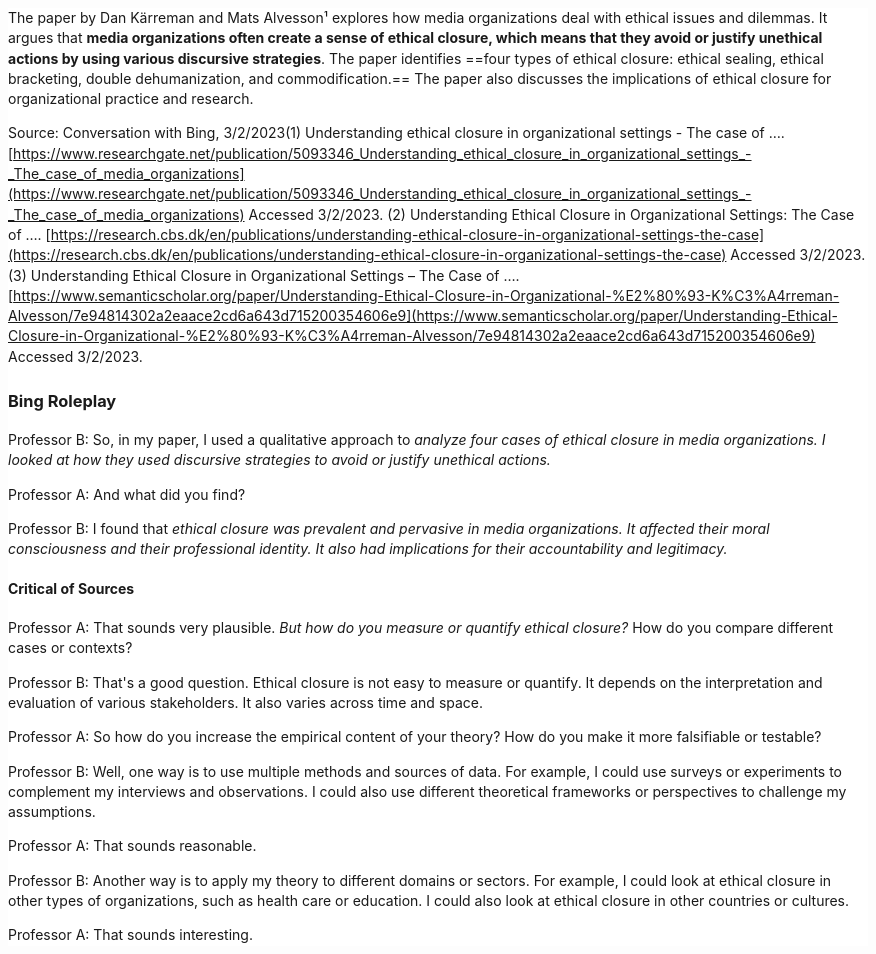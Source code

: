The paper by Dan Kärreman and Mats Alvesson¹ explores how media organizations deal with ethical issues and dilemmas. It argues that **media organizations often create a sense of ethical closure, which means that they avoid or justify unethical actions by using various discursive strategies**. The paper identifies ==four types of ethical closure: ethical sealing, ethical bracketing, double dehumanization, and commodification.== The paper also discusses the implications of ethical closure for organizational practice and research.

Source:
	Conversation with Bing, 3/2/2023(1) Understanding ethical closure in organizational settings - The case of …. [https://www.researchgate.net/publication/5093346_Understanding_ethical_closure_in_organizational_settings_-_The_case_of_media_organizations](https://www.researchgate.net/publication/5093346_Understanding_ethical_closure_in_organizational_settings_-_The_case_of_media_organizations) Accessed 3/2/2023. (2) Understanding Ethical Closure in Organizational Settings: The Case of …. [https://research.cbs.dk/en/publications/understanding-ethical-closure-in-organizational-settings-the-case](https://research.cbs.dk/en/publications/understanding-ethical-closure-in-organizational-settings-the-case) Accessed 3/2/2023. (3) Understanding Ethical Closure in Organizational Settings – The Case of …. [https://www.semanticscholar.org/paper/Understanding-Ethical-Closure-in-Organizational-%E2%80%93-K%C3%A4rreman-Alvesson/7e94814302a2eaace2cd6a643d715200354606e9](https://www.semanticscholar.org/paper/Understanding-Ethical-Closure-in-Organizational-%E2%80%93-K%C3%A4rreman-Alvesson/7e94814302a2eaace2cd6a643d715200354606e9) Accessed 3/2/2023.

### Bing Roleplay

Professor B: So, in my paper, I used a qualitative approach to _analyze four cases of ethical closure in media organizations. I looked at how they used discursive strategies to avoid or justify unethical actions._

Professor A: And what did you find?

Professor B: I found that _ethical closure was prevalent and pervasive in media organizations. It affected their moral consciousness and their professional identity. It also had implications for their accountability and legitimacy._

#### Critical of Sources

Professor A: That sounds very plausible. _But how do you measure or quantify ethical closure?_ How do you compare different cases or contexts?

Professor B: That's a good question. Ethical closure is not easy to measure or quantify. It depends on the interpretation and evaluation of various stakeholders. It also varies across time and space.

Professor A: So how do you increase the empirical content of your theory? How do you make it more falsifiable or testable?

Professor B: Well, one way is to use multiple methods and sources of data. For example, I could use surveys or experiments to complement my interviews and observations. I could also use different theoretical frameworks or perspectives to challenge my assumptions.

Professor A: That sounds reasonable.

Professor B: Another way is to apply my theory to different domains or sectors. For example, I could look at ethical closure in other types of organizations, such as health care or education. I could also look at ethical closure in other countries or cultures.

Professor A: That sounds interesting.
